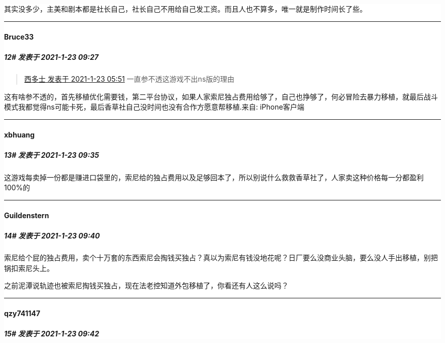 


其实没多少，主美和剧本都是社长自己，社长自己不用给自己发工资。而且人也不算多，唯一就是制作时间长了些。







*****

####  Bruce33  
##### 12#       发表于 2021-1-23 09:27



<blockquote><a href="httphttps://bbs.saraba1st.com/2b/forum.php?mod=redirect&amp;goto=findpost&amp;pid=50119942&amp;ptid=1984200" target="_blank"> 西多士 发表于 2021-1-23 05:51</a> 一直参不透这游戏不出ns版的理由 </blockquote>
这有啥参不透的，首先移植优化需要钱，第二平台协议，如果人家索尼独占费用给够了，自己也挣够了，何必冒险去暴力移植，就最后战斗模式我都觉得ns可能卡死，最后香草社自己没时间也没有合作方愿意帮移植.来自: iPhone客户端







*****

####  xbhuang  
##### 13#       发表于 2021-1-23 09:35




这游戏每卖掉一份都是赚进口袋里的，索尼给的独占费用以及足够回本了，所以别说什么救救香草社了，人家卖这种价格每一分都盈利100%的







*****

####  Guildenstern  
##### 14#       发表于 2021-1-23 09:40




索尼给个屁的独占费用，卖个十万套的东西索尼会掏钱买独占？真以为索尼有钱没地花呢？日厂要么没商业头脑，要么没人手出移植，别把锅扣索尼头上。


之前泥潭说轨迹也被索尼掏钱买独占，现在法老控知道外包移植了，你看还有人这么说吗？







*****

####  qzy741147  
##### 15#       发表于 2021-1-23 09:42
